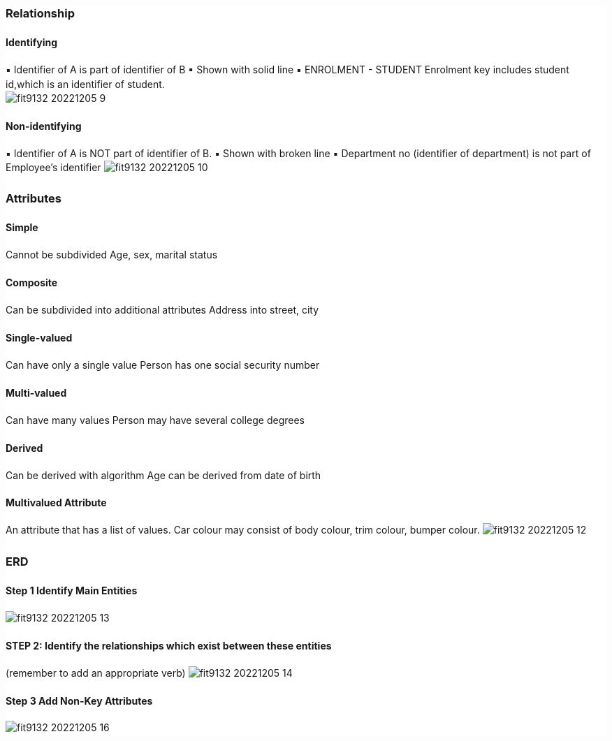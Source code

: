 ### Relationship
#### Identifying
 ▪  Identifier of A is part of identifier of B
▪  Shown with solid line
▪  ENROLMENT - STUDENT Enrolment key includes student id,which is an identifier of student.  
![fit9132 20221205 9](https://s3.greenhuang.com/docs/fit9132-20221205-9.png)

#### Non-identifying 
▪ Identifier of A is NOT part of identifier of B.
▪ Shown with broken line
▪ Department no (identifier of department) is not part of Employee’s identifier
![fit9132 20221205 10](https://s3.greenhuang.com/docs/fit9132-20221205-10.png)

### Attributes
#### Simple
Cannot be subdivided 
Age, sex, marital status

#### Composite
Can be subdivided into additional attributes
Address into street, city

#### Single-valued
Can have only a single value
 Person has one social security number

#### Multi-valued
Can have many values
Person may have several college degrees

####  Derived
Can be derived with algorithm
 Age can be derived from date of birth

#### Multivalued Attribute
An attribute that has a list of values.
Car colour may consist of body colour, trim colour, bumper colour.
![fit9132 20221205 12](https://s3.greenhuang.com/docs/fit9132-20221205-12.png)

### ERD 
#### Step 1 Identify Main Entities
![fit9132 20221205 13](https://s3.greenhuang.com/docs/fit9132-20221205-13.png)
#### STEP 2: Identify the relationships which exist between these entities  
(remember to add an appropriate verb)
![fit9132 20221205 14](https://s3.greenhuang.com/docs/fit9132-20221205-14.png)
#### Step 3 Add Non-Key Attributes
![fit9132 20221205 16](https://s3.greenhuang.com/docs/fit9132-20221205-16.png)
